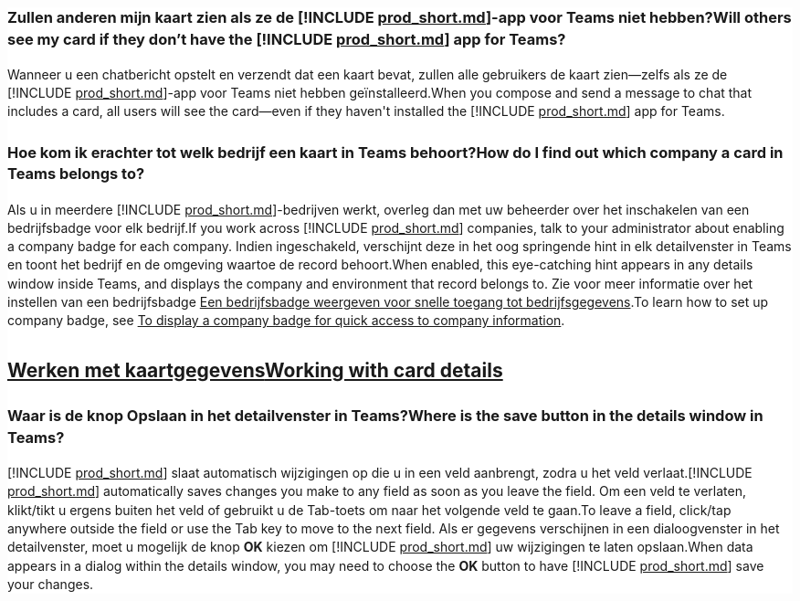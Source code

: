 ### <a name="will-others-see-my-card-if-they-dont-have-the-prod_shortmd-app-for-teams"></a><span data-ttu-id="a9b9f-320">Zullen anderen mijn kaart zien als ze de [!INCLUDE [prod_short.md](includes/prod_short.md)]-app voor Teams niet hebben?</span><span class="sxs-lookup"><span data-stu-id="a9b9f-320">Will others see my card if they don’t have the [!INCLUDE [prod_short.md](includes/prod_short.md)] app for Teams?</span></span> 

<span data-ttu-id="a9b9f-321">Wanneer u een chatbericht opstelt en verzendt dat een kaart bevat, zullen alle gebruikers de kaart zien&mdash;zelfs als ze de [!INCLUDE [prod_short.md](includes/prod_short.md)]-app voor Teams niet hebben geïnstalleerd.</span><span class="sxs-lookup"><span data-stu-id="a9b9f-321">When you compose and send a message to chat that includes a card, all users will see the card&mdash;even if they haven't installed the [!INCLUDE [prod_short.md](includes/prod_short.md)] app for Teams.</span></span>

### <a name="how-do-i-find-out-which-company-a-card-in-teams-belongs-to"></a><span data-ttu-id="a9b9f-322">Hoe kom ik erachter tot welk bedrijf een kaart in Teams behoort?</span><span class="sxs-lookup"><span data-stu-id="a9b9f-322">How do I find out which company a card in Teams belongs to?</span></span>

<span data-ttu-id="a9b9f-323">Als u in meerdere [!INCLUDE [prod_short.md](includes/prod_short.md)]-bedrijven werkt, overleg dan met uw beheerder over het inschakelen van een bedrijfsbadge voor elk bedrijf.</span><span class="sxs-lookup"><span data-stu-id="a9b9f-323">If you work across [!INCLUDE [prod_short.md](includes/prod_short.md)] companies, talk to your administrator about enabling a company badge for each company.</span></span> <span data-ttu-id="a9b9f-324">Indien ingeschakeld, verschijnt deze in het oog springende hint in elk detailvenster in Teams en toont het bedrijf en de omgeving waartoe de record behoort.</span><span class="sxs-lookup"><span data-stu-id="a9b9f-324">When enabled, this eye-catching hint appears in any details window inside Teams, and displays the company and environment that record belongs to.</span></span> <span data-ttu-id="a9b9f-325">Zie voor meer informatie over het instellen van een bedrijfsbadge [Een bedrijfsbadge weergeven voor snelle toegang tot bedrijfsgegevens](ui-change-basic-settings.md#badge).</span><span class="sxs-lookup"><span data-stu-id="a9b9f-325">To learn how to set up company badge, see [To display a company badge for quick access to company information](ui-change-basic-settings.md#badge).</span></span>

## <a name="working-with-card-details"></a>[<span data-ttu-id="a9b9f-326">Werken met kaartgegevens</span><span class="sxs-lookup"><span data-stu-id="a9b9f-326">Working with card details</span></span>](#tab/carddetails)

### <a name="where-is-the-save-button-in-the-details-window-in-teams"></a><span data-ttu-id="a9b9f-327">Waar is de knop Opslaan in het detailvenster in Teams?</span><span class="sxs-lookup"><span data-stu-id="a9b9f-327">Where is the save button in the details window in Teams?</span></span>

<span data-ttu-id="a9b9f-328">[!INCLUDE [prod_short.md](includes/prod_short.md)] slaat automatisch wijzigingen op die u in een veld aanbrengt, zodra u het veld verlaat.</span><span class="sxs-lookup"><span data-stu-id="a9b9f-328">[!INCLUDE [prod_short.md](includes/prod_short.md)] automatically saves changes you make to any field as soon as you leave the field.</span></span> <span data-ttu-id="a9b9f-329">Om een veld te verlaten, klikt/tikt u ergens buiten het veld of gebruikt u de Tab-toets om naar het volgende veld te gaan.</span><span class="sxs-lookup"><span data-stu-id="a9b9f-329">To leave a field, click/tap anywhere outside the field or use the Tab key to move to the next field.</span></span> <span data-ttu-id="a9b9f-330">Als er gegevens verschijnen in een dialoogvenster in het detailvenster, moet u mogelijk de knop **OK** kiezen om [!INCLUDE [prod_short.md](includes/prod_short.md)] uw wijzigingen te laten opslaan.</span><span class="sxs-lookup"><span data-stu-id="a9b9f-330">When data appears in a dialog within the details window, you may need to choose the **OK** button to have [!INCLUDE [prod_short.md](includes/prod_short.md)] save your changes.</span></span>
